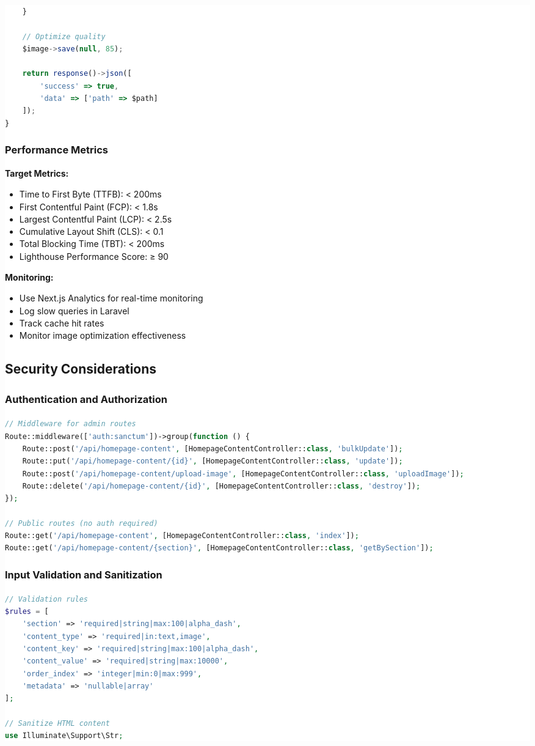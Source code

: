 ```typescript
    }
    
    // Optimize quality
    $image->save(null, 85);
    
    return response()->json([
        'success' => true,
        'data' => ['path' => $path]
    ]);
}
```

### Performance Metrics

**Target Metrics:**
- Time to First Byte (TTFB): < 200ms
- First Contentful Paint (FCP): < 1.8s
- Largest Contentful Paint (LCP): < 2.5s
- Cumulative Layout Shift (CLS): < 0.1
- Total Blocking Time (TBT): < 200ms
- Lighthouse Performance Score: ≥ 90

**Monitoring:**
- Use Next.js Analytics for real-time monitoring
- Log slow queries in Laravel
- Track cache hit rates
- Monitor image optimization effectiveness


## Security Considerations

### Authentication and Authorization

```php
// Middleware for admin routes
Route::middleware(['auth:sanctum'])->group(function () {
    Route::post('/api/homepage-content', [HomepageContentController::class, 'bulkUpdate']);
    Route::put('/api/homepage-content/{id}', [HomepageContentController::class, 'update']);
    Route::post('/api/homepage-content/upload-image', [HomepageContentController::class, 'uploadImage']);
    Route::delete('/api/homepage-content/{id}', [HomepageContentController::class, 'destroy']);
});

// Public routes (no auth required)
Route::get('/api/homepage-content', [HomepageContentController::class, 'index']);
Route::get('/api/homepage-content/{section}', [HomepageContentController::class, 'getBySection']);
```

### Input Validation and Sanitization

```php
// Validation rules
$rules = [
    'section' => 'required|string|max:100|alpha_dash',
    'content_type' => 'required|in:text,image',
    'content_key' => 'required|string|max:100|alpha_dash',
    'content_value' => 'required|string|max:10000',
    'order_index' => 'integer|min:0|max:999',
    'metadata' => 'nullable|array'
];

// Sanitize HTML content
use Illuminate\Support\Str;

```